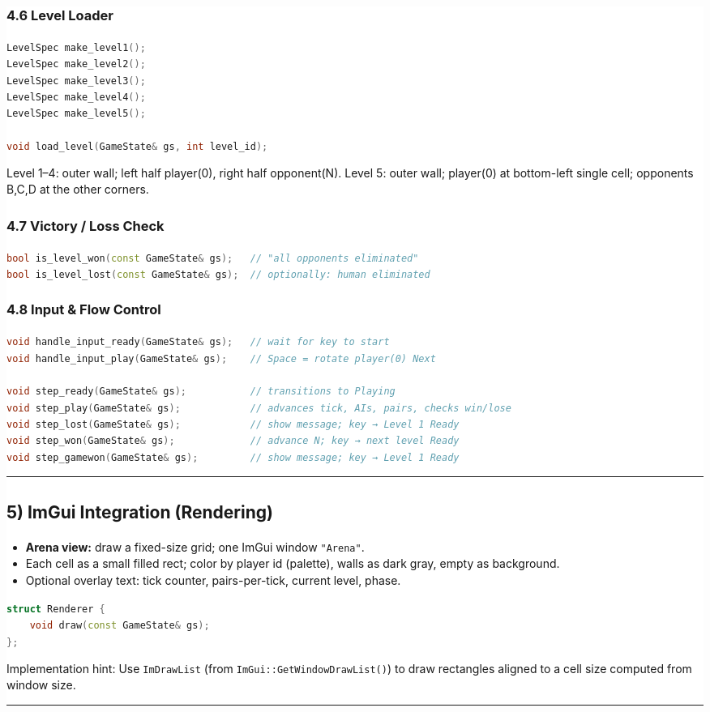 ### 4.6 Level Loader

```cpp
LevelSpec make_level1();
LevelSpec make_level2();
LevelSpec make_level3();
LevelSpec make_level4();
LevelSpec make_level5();

void load_level(GameState& gs, int level_id);
```

Level 1–4: outer wall; left half player(0), right half opponent(N).
Level 5: outer wall; player(0) at bottom-left single cell; opponents B,C,D at the other corners.

### 4.7 Victory / Loss Check

```cpp
bool is_level_won(const GameState& gs);   // "all opponents eliminated"
bool is_level_lost(const GameState& gs);  // optionally: human eliminated
```

### 4.8 Input & Flow Control

```cpp
void handle_input_ready(GameState& gs);   // wait for key to start
void handle_input_play(GameState& gs);    // Space = rotate player(0) Next

void step_ready(GameState& gs);           // transitions to Playing
void step_play(GameState& gs);            // advances tick, AIs, pairs, checks win/lose
void step_lost(GameState& gs);            // show message; key → Level 1 Ready
void step_won(GameState& gs);             // advance N; key → next level Ready
void step_gamewon(GameState& gs);         // show message; key → Level 1 Ready
```

---

## 5) ImGui Integration (Rendering)

* **Arena view:** draw a fixed-size grid; one ImGui window `"Arena"`.
* Each cell as a small filled rect; color by player id (palette), walls as dark gray, empty as background.
* Optional overlay text: tick counter, pairs-per-tick, current level, phase.

```cpp
struct Renderer {
    void draw(const GameState& gs);
};
```

Implementation hint: Use `ImDrawList` (from `ImGui::GetWindowDrawList()`) to draw rectangles aligned to a cell size computed from window size.

---
